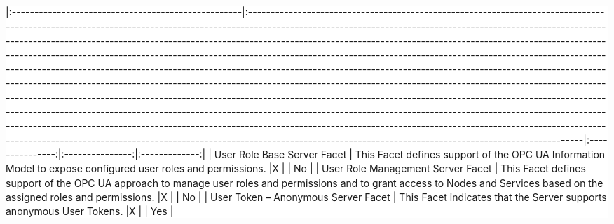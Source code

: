 |:---------------------------------------------------|:-----------------------------------------------------------------------------------------------------------------------------------------------------------------------------------------------------------------------------------------------------------------------------------------------------------------------------------------------------------------------------------------------------------------------------------------------------------------------------------------------------------------------------------------------------------------------------------------------------------------------------------------------------------------------------------------------------------------------------------------------------------------------------------------------------------------------------------------------------------------------------------------------------------------------------------------------------------------------------------------------------------------------------------------------------------------------------------------------------------------------------------------------------------------------------------------------------------------------------------------------------------------------------------------------------------------------|:---------------:|:---------------:|:-------------:|
| User Role Base Server Facet                        | This Facet defines support of the OPC UA Information Model to expose configured user roles and permissions.                                                                                                                                                                                                                                                                                                                                                                                                                                                                                                                                                                                                                                                                                                                                                                                                                                                                                                                                                                                                                                                                                                                                                                                                            |X                |                 | No            |
| User Role Management Server Facet                  | This Facet defines support of the OPC UA approach to manage user roles and permissions and to grant access to Nodes and Services based on the assigned roles and permissions.                                                                                                                                                                                                                                                                                                                                                                                                                                                                                                                                                                                                                                                                                                                                                                                                                                                                                                                                                                                                                                                                                                                                          |X                |                 | No            |
| User Token – Anonymous Server Facet                | This Facet indicates that the Server supports anonymous User Tokens.                                                                                                                                                                                                                                                                                                                                                                                                                                                                                                                                                                                                                                                                                                                                                                                                                                                                                                                                                                                                                                                                                                                                                                                                                                                   |X                |                 | Yes           |